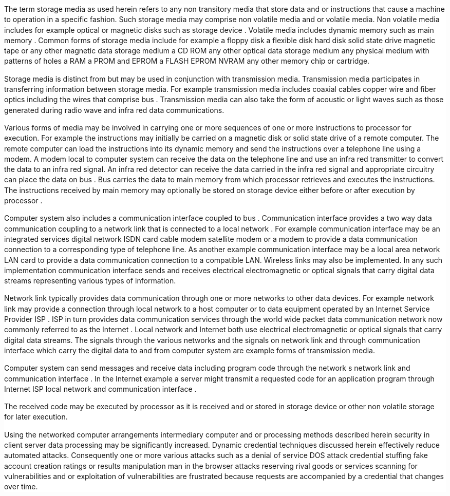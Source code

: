 The term storage media as used herein refers to any non transitory media that store data and or instructions that cause a machine to operation in a specific fashion. Such storage media may comprise non volatile media and or volatile media. Non volatile media includes for example optical or magnetic disks such as storage device . Volatile media includes dynamic memory such as main memory . Common forms of storage media include for example a floppy disk a flexible disk hard disk solid state drive magnetic tape or any other magnetic data storage medium a CD ROM any other optical data storage medium any physical medium with patterns of holes a RAM a PROM and EPROM a FLASH EPROM NVRAM any other memory chip or cartridge.

Storage media is distinct from but may be used in conjunction with transmission media. Transmission media participates in transferring information between storage media. For example transmission media includes coaxial cables copper wire and fiber optics including the wires that comprise bus . Transmission media can also take the form of acoustic or light waves such as those generated during radio wave and infra red data communications.

Various forms of media may be involved in carrying one or more sequences of one or more instructions to processor for execution. For example the instructions may initially be carried on a magnetic disk or solid state drive of a remote computer. The remote computer can load the instructions into its dynamic memory and send the instructions over a telephone line using a modem. A modem local to computer system can receive the data on the telephone line and use an infra red transmitter to convert the data to an infra red signal. An infra red detector can receive the data carried in the infra red signal and appropriate circuitry can place the data on bus . Bus carries the data to main memory from which processor retrieves and executes the instructions. The instructions received by main memory may optionally be stored on storage device either before or after execution by processor .

Computer system also includes a communication interface coupled to bus . Communication interface provides a two way data communication coupling to a network link that is connected to a local network . For example communication interface may be an integrated services digital network ISDN card cable modem satellite modem or a modem to provide a data communication connection to a corresponding type of telephone line. As another example communication interface may be a local area network LAN card to provide a data communication connection to a compatible LAN. Wireless links may also be implemented. In any such implementation communication interface sends and receives electrical electromagnetic or optical signals that carry digital data streams representing various types of information.

Network link typically provides data communication through one or more networks to other data devices. For example network link may provide a connection through local network to a host computer or to data equipment operated by an Internet Service Provider ISP . ISP in turn provides data communication services through the world wide packet data communication network now commonly referred to as the Internet . Local network and Internet both use electrical electromagnetic or optical signals that carry digital data streams. The signals through the various networks and the signals on network link and through communication interface which carry the digital data to and from computer system are example forms of transmission media.

Computer system can send messages and receive data including program code through the network s network link and communication interface . In the Internet example a server might transmit a requested code for an application program through Internet ISP local network and communication interface .

The received code may be executed by processor as it is received and or stored in storage device or other non volatile storage for later execution.

Using the networked computer arrangements intermediary computer and or processing methods described herein security in client server data processing may be significantly increased. Dynamic credential techniques discussed herein effectively reduce automated attacks. Consequently one or more various attacks such as a denial of service DOS attack credential stuffing fake account creation ratings or results manipulation man in the browser attacks reserving rival goods or services scanning for vulnerabilities and or exploitation of vulnerabilities are frustrated because requests are accompanied by a credential that changes over time.
